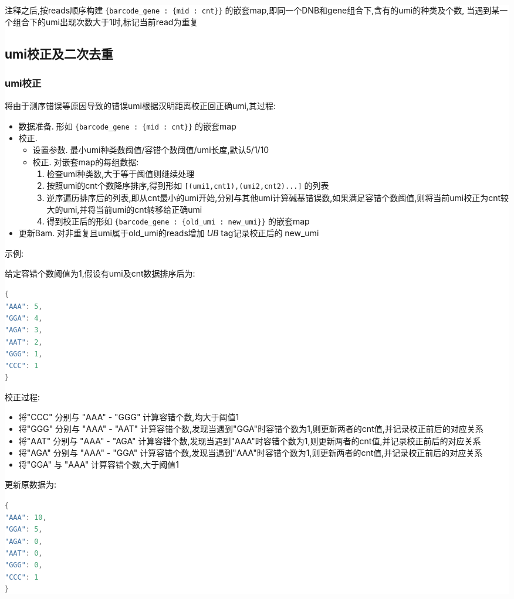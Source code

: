 注释之后,按reads顺序构建 `{barcode_gene : {mid : cnt}}` 的嵌套map,即同一个DNB和gene组合下,含有的umi的种类及个数,
当遇到某一个组合下的umi出现次数大于1时,标记当前read为重复

## umi校正及二次去重

### umi校正

将由于测序错误等原因导致的错误umi根据汉明距离校正回正确umi,其过程:

* 数据准备. 形如 `{barcode_gene : {mid : cnt}}` 的嵌套map
* 校正.
  * 设置参数. 最小umi种类数阈值/容错个数阈值/umi长度,默认5/1/10
  * 校正. 对嵌套map的每组数据:
    1. 检查umi种类数,大于等于阈值则继续处理
    2. 按照umi的cnt个数降序排序,得到形如 `[(umi1,cnt1),(umi2,cnt2)...]` 的列表
    3. 逆序遍历排序后的列表,即从cnt最小的umi开始,分别与其他umi计算碱基错误数,如果满足容错个数阈值,则将当前umi校正为cnt较大的umi,并将当前umi的cnt转移给正确umi
    4. 得到校正后的形如 `{barcode_gene : {old_umi : new_umi}}` 的嵌套map
* 更新Bam. 对非重复且umi属于old_umi的reads增加 *UB* tag记录校正后的 new_umi

示例:

给定容错个数阈值为1,假设有umi及cnt数据排序后为:

```cpp
{
"AAA": 5,
"GGA": 4,
"AGA": 3,
"AAT": 2,
"GGG": 1,
"CCC": 1
}
```

校正过程:

* 将"CCC" 分别与 "AAA" - "GGG" 计算容错个数,均大于阈值1
* 将"GGG" 分别与 "AAA" - "AAT" 计算容错个数,发现当遇到"GGA"时容错个数为1,则更新两者的cnt值,并记录校正前后的对应关系
* 将"AAT" 分别与 "AAA" - "AGA" 计算容错个数,发现当遇到"AAA"时容错个数为1,则更新两者的cnt值,并记录校正前后的对应关系
* 将"AGA" 分别与 "AAA" - "GGA" 计算容错个数,发现当遇到"AAA"时容错个数为1,则更新两者的cnt值,并记录校正前后的对应关系
* 将"GGA" 与 "AAA" 计算容错个数,大于阈值1

更新原数据为:

```cpp
{
"AAA": 10,
"GGA": 5,
"AGA": 0,
"AAT": 0,
"GGG": 0,
"CCC": 1
}
```
